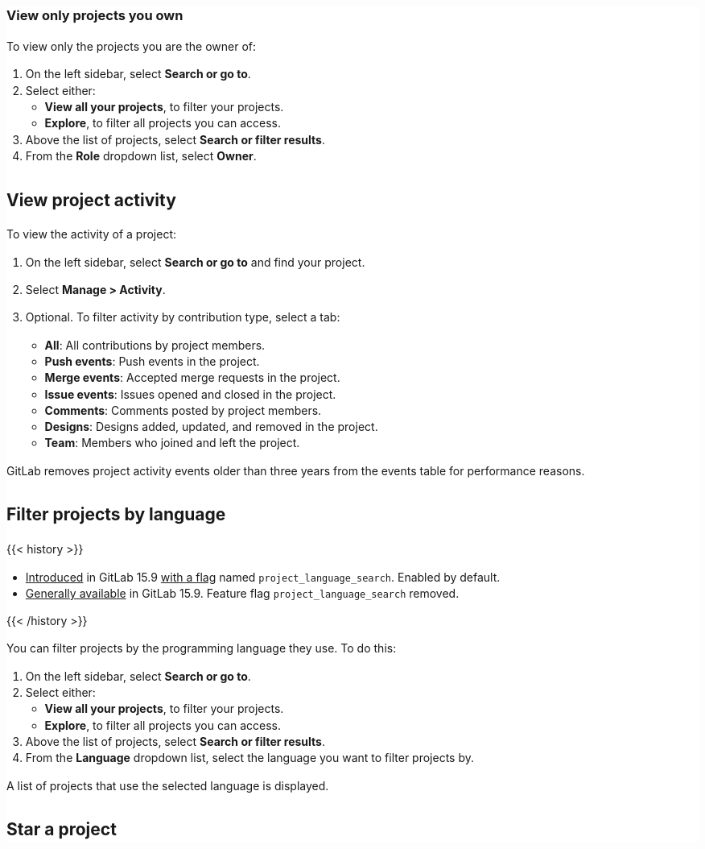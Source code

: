 ### View only projects you own

To view only the projects you are the owner of:

1. On the left sidebar, select **Search or go to**.
1. Select either:
   - **View all your projects**, to filter your projects.
   - **Explore**, to filter all projects you can access.
1. Above the list of projects, select **Search or filter results**.
1. From the **Role** dropdown list, select **Owner**.

## View project activity

To view the activity of a project:

1. On the left sidebar, select **Search or go to** and find your project.
1. Select **Manage > Activity**.
1. Optional. To filter activity by contribution type, select a tab:

   - **All**: All contributions by project members.
   - **Push events**: Push events in the project.
   - **Merge events**: Accepted merge requests in the project.
   - **Issue events**: Issues opened and closed in the project.
   - **Comments**: Comments posted by project members.
   - **Designs**: Designs added, updated, and removed in the project.
   - **Team**: Members who joined and left the project.

GitLab removes project activity events older than three years from the events table for performance reasons.

## Filter projects by language

{{< history >}}

- [Introduced](https://gitlab.com/gitlab-org/gitlab/-/issues/385465) in GitLab 15.9 [with a flag](../../administration/feature_flags/_index.md) named `project_language_search`. Enabled by default.
- [Generally available](https://gitlab.com/gitlab-org/gitlab/-/merge_requests/110956) in GitLab 15.9. Feature flag `project_language_search` removed.

{{< /history >}}

You can filter projects by the programming language they use. To do this:

1. On the left sidebar, select **Search or go to**.
1. Select either:
   - **View all your projects**, to filter your projects.
   - **Explore**, to filter all projects you can access.
1. Above the list of projects, select **Search or filter results**.
1. From the **Language** dropdown list, select the language you want to filter projects by.

A list of projects that use the selected language is displayed.

## Star a project
